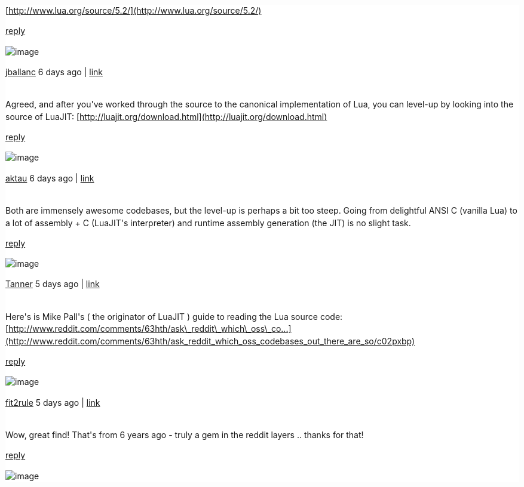[http://www.lua.org/source/5.2/](http://www.lua.org/source/5.2/)

[reply](reply?id=7602562&whence=%69%74%65%6d%3f%69%64%3d%37%36%30%32%32%33%37)

![image](s.gif)

[](vote?for=7602717&dir=up&whence=%69%74%65%6d%3f%69%64%3d%37%36%30%32%32%33%37)

[jballanc](user?id=jballanc) 6 days ago | [link](item?id=7602717)

\
 Agreed, and after you've worked through the source to the canonical
implementation of Lua, you can level-up by looking into the source of
LuaJIT:
[http://luajit.org/download.html](http://luajit.org/download.html)

[reply](reply?id=7602717&whence=%69%74%65%6d%3f%69%64%3d%37%36%30%32%32%33%37)

![image](s.gif)

[](vote?for=7602745&dir=up&whence=%69%74%65%6d%3f%69%64%3d%37%36%30%32%32%33%37)

[aktau](user?id=aktau) 6 days ago | [link](item?id=7602745)

\
 Both are immensely awesome codebases, but the level-up is perhaps a bit
too steep. Going from delightful ANSI C (vanilla Lua) to a lot of
assembly + C (LuaJIT's interpreter) and runtime assembly generation (the
JIT) is no slight task.

[reply](reply?id=7602745&whence=%69%74%65%6d%3f%69%64%3d%37%36%30%32%32%33%37)

![image](s.gif)

[](vote?for=7603500&dir=up&whence=%69%74%65%6d%3f%69%64%3d%37%36%30%32%32%33%37)

[Tanner](user?id=Tanner) 5 days ago | [link](item?id=7603500)

\
 Here's is Mike Pall's ( the originator of LuaJIT ) guide to reading the
Lua source code:
[http://www.reddit.com/comments/63hth/ask\_reddit\_which\_oss\_co...](http://www.reddit.com/comments/63hth/ask_reddit_which_oss_codebases_out_there_are_so/c02pxbp)

[reply](reply?id=7603500&whence=%69%74%65%6d%3f%69%64%3d%37%36%30%32%32%33%37)

![image](s.gif)

[](vote?for=7608331&dir=up&whence=%69%74%65%6d%3f%69%64%3d%37%36%30%32%32%33%37)

[fit2rule](user?id=fit2rule) 5 days ago | [link](item?id=7608331)

\
 Wow, great find! That's from 6 years ago - truly a gem in the reddit
layers .. thanks for that!

[reply](reply?id=7608331&whence=%69%74%65%6d%3f%69%64%3d%37%36%30%32%32%33%37)

![image](s.gif)
